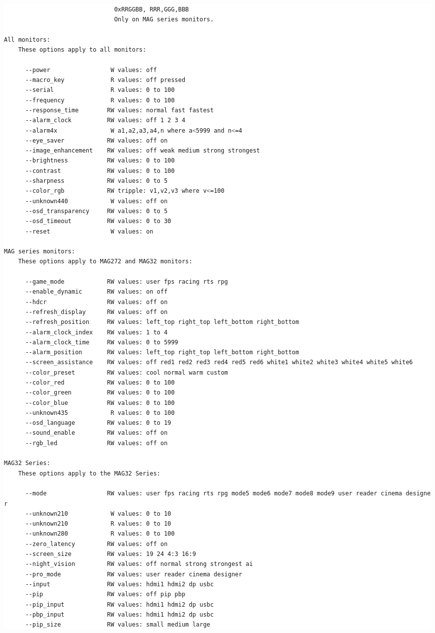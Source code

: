 ```sh
                               0xRRGGBB, RRR,GGG,BBB
                               Only on MAG series monitors.

All monitors:
    These options apply to all monitors:

      --power                 W values: off 
      --macro_key             R values: off pressed 
      --serial                R values: 0 to 100
      --frequency             R values: 0 to 100
      --response_time        RW values: normal fast fastest 
      --alarm_clock          RW values: off 1 2 3 4 
      --alarm4x               W a1,a2,a3,a4,n where a<5999 and n<=4
      --eye_saver            RW values: off on 
      --image_enhancement    RW values: off weak medium strong strongest 
      --brightness           RW values: 0 to 100
      --contrast             RW values: 0 to 100
      --sharpness            RW values: 0 to 5
      --color_rgb            RW tripple: v1,v2,v3 where v<=100
      --unknown440            W values: off on 
      --osd_transparency     RW values: 0 to 5
      --osd_timeout          RW values: 0 to 30
      --reset                 W values: on 

MAG series monitors:
    These options apply to MAG272 and MAG32 monitors:

      --game_mode            RW values: user fps racing rts rpg 
      --enable_dynamic       RW values: on off 
      --hdcr                 RW values: off on 
      --refresh_display      RW values: off on 
      --refresh_position     RW values: left_top right_top left_bottom right_bottom 
      --alarm_clock_index    RW values: 1 to 4
      --alarm_clock_time     RW values: 0 to 5999
      --alarm_position       RW values: left_top right_top left_bottom right_bottom 
      --screen_assistance    RW values: off red1 red2 red3 red4 red5 red6 white1 white2 white3 white4 white5 white6 
      --color_preset         RW values: cool normal warm custom 
      --color_red            RW values: 0 to 100
      --color_green          RW values: 0 to 100
      --color_blue           RW values: 0 to 100
      --unknown435            R values: 0 to 100
      --osd_language         RW values: 0 to 19
      --sound_enable         RW values: off on 
      --rgb_led              RW values: off on 

MAG32 Series:
    These options apply to the MAG32 Series:

      --mode                 RW values: user fps racing rts rpg mode5 mode6 mode7 mode8 mode9 user reader cinema designer 
      --unknown210            W values: 0 to 10
      --unknown210            R values: 0 to 10
      --unknown280            R values: 0 to 100
      --zero_latency         RW values: off on 
      --screen_size          RW values: 19 24 4:3 16:9 
      --night_vision         RW values: off normal strong strongest ai 
      --pro_mode             RW values: user reader cinema designer 
      --input                RW values: hdmi1 hdmi2 dp usbc 
      --pip                  RW values: off pip pbp 
      --pip_input            RW values: hdmi1 hdmi2 dp usbc 
      --pbp_input            RW values: hdmi1 hdmi2 dp usbc 
      --pip_size             RW values: small medium large 
```
